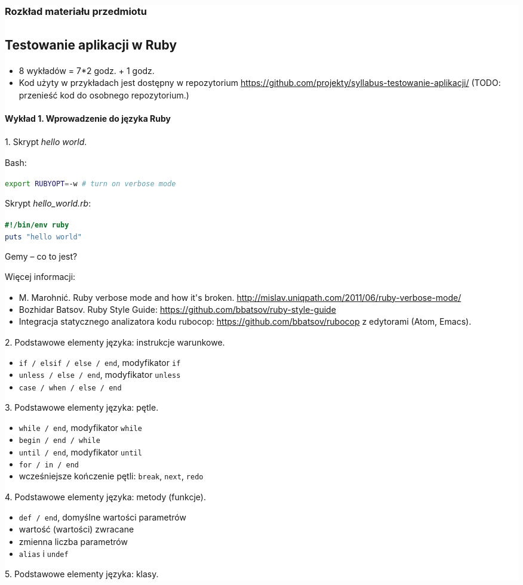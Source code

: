 ### Rozkład materiału przedmiotu
## Testowanie aplikacji w Ruby

* 8 wykładów = 7*2 godz. + 1 godz.
* Kod użyty w przykładach jest dostępny w repozytorium
  https://github.com/projekty/syllabus-testowanie-aplikacji/
  (TODO: przenieść kod do osobnego repozytorium.)

#### Wykład 1. Wprowadzenie do języka Ruby

1\. Skrypt *hello world*.

Bash:
```sh
export RUBYOPT=-w # turn on verbose mode
```

Skrypt *hello_world.rb*:
```ruby
#!/bin/env ruby
puts "hello world"
```

Gemy – co to jest?

Więcej informacji:
* M. Marohnić. Ruby verbose mode and how it's broken.
  http://mislav.uniqpath.com/2011/06/ruby-verbose-mode/
* Bozhidar Batsov. Ruby Style Guide: https://github.com/bbatsov/ruby-style-guide
* Integracja statycznego analizatora kodu rubocop: https://github.com/bbatsov/rubocop
  z edytorami (Atom, Emacs).



2\. Podstawowe elementy języka: instrukcje warunkowe.

- `if / elsif / else / end`, modyfikator `if`
- `unless / else / end`, modyfikator `unless`
- `case / when / else / end`

3\. Podstawowe elementy języka: pętle.

- `while / end`, modyfikator `while`
- `begin / end / while`
- `until / end`, modyfikator `until`
- `for / in / end`
- wcześniejsze kończenie pętli: `break`, `next`, `redo`

4\. Podstawowe elementy języka: metody (funkcje).

- `def / end`, domyślne wartości parametrów
- wartość (wartości) zwracane
- zmienna liczba parametrów
- `alias` i `undef`

5\. Podstawowe elementy języka: klasy.
